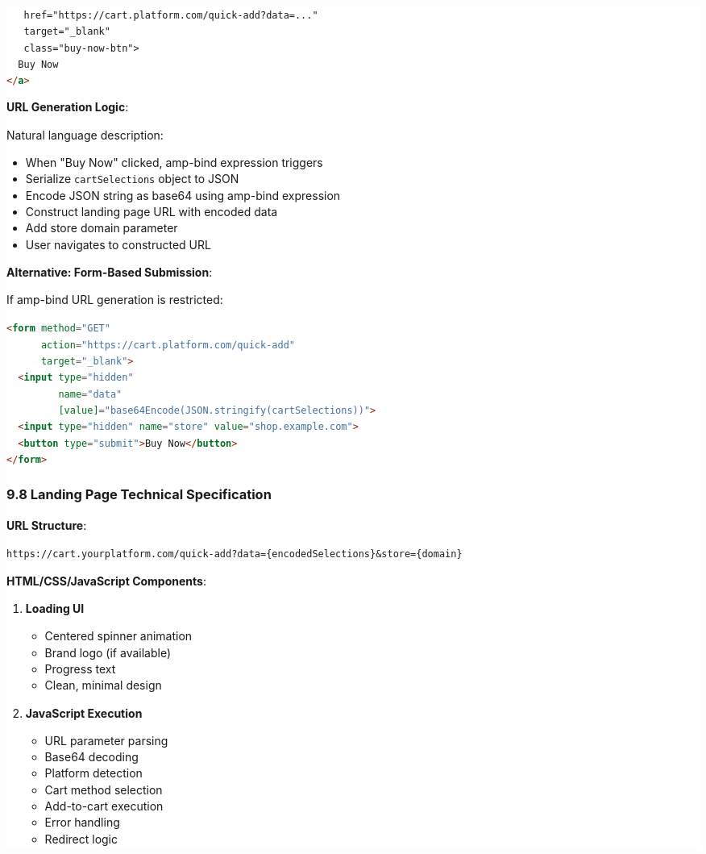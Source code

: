 ```html
   href="https://cart.platform.com/quick-add?data=..."
   target="_blank"
   class="buy-now-btn">
  Buy Now
</a>
```

**URL Generation Logic**:

Natural language description:
- When "Buy Now" clicked, amp-bind expression triggers
- Serialize `cartSelections` object to JSON
- Encode JSON string as base64 using amp-bind expression
- Construct landing page URL with encoded data
- Add store domain parameter
- User navigates to constructed URL

**Alternative: Form-Based Submission**:

If amp-bind URL generation is restricted:
```html
<form method="GET" 
      action="https://cart.platform.com/quick-add"
      target="_blank">
  <input type="hidden" 
         name="data" 
         [value]="base64Encode(JSON.stringify(cartSelections))">
  <input type="hidden" name="store" value="shop.example.com">
  <button type="submit">Buy Now</button>
</form>
```

### 9.8 Landing Page Technical Specification

**URL Structure**:
```
https://cart.yourplatform.com/quick-add?data={encodedSelections}&store={domain}
```

**HTML/CSS/JavaScript Components**:

1. **Loading UI**
   - Centered spinner animation
   - Brand logo (if available)
   - Progress text
   - Clean, minimal design

2. **JavaScript Execution**
   - URL parameter parsing
   - Base64 decoding
   - Platform detection
   - Cart method selection
   - Add-to-cart execution
   - Error handling
   - Redirect logic
